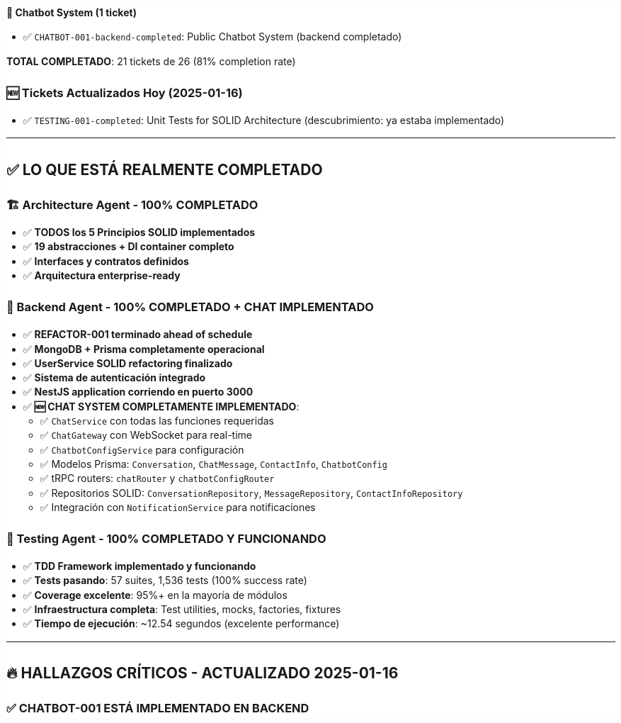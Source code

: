 **🤖 Chatbot System (1 ticket)**
- ✅ `CHATBOT-001-backend-completed`: Public Chatbot System (backend completado)

**TOTAL COMPLETADO**: 21 tickets de 26 (81% completion rate)

### **🆕 Tickets Actualizados Hoy (2025-01-16)**
- ✅ `TESTING-001-completed`: Unit Tests for SOLID Architecture (descubrimiento: ya estaba implementado)

---

## ✅ **LO QUE ESTÁ REALMENTE COMPLETADO**

### **🏗️ Architecture Agent - 100% COMPLETADO**

- ✅ **TODOS los 5 Principios SOLID implementados**
- ✅ **19 abstracciones + DI container completo**
- ✅ **Interfaces y contratos definidos**
- ✅ **Arquitectura enterprise-ready**

### **🔧 Backend Agent - 100% COMPLETADO + CHAT IMPLEMENTADO**

- ✅ **REFACTOR-001 terminado ahead of schedule**
- ✅ **MongoDB + Prisma completamente operacional**
- ✅ **UserService SOLID refactoring finalizado**
- ✅ **Sistema de autenticación integrado**
- ✅ **NestJS application corriendo en puerto 3000**
- ✅ **🆕 CHAT SYSTEM COMPLETAMENTE IMPLEMENTADO**:
  - ✅ `ChatService` con todas las funciones requeridas
  - ✅ `ChatGateway` con WebSocket para real-time
  - ✅ `ChatbotConfigService` para configuración
  - ✅ Modelos Prisma: `Conversation`, `ChatMessage`, `ContactInfo`, `ChatbotConfig`
  - ✅ tRPC routers: `chatRouter` y `chatbotConfigRouter`
  - ✅ Repositorios SOLID: `ConversationRepository`, `MessageRepository`, `ContactInfoRepository`
  - ✅ Integración con `NotificationService` para notificaciones

### **🧪 Testing Agent - 100% COMPLETADO Y FUNCIONANDO**

- ✅ **TDD Framework implementado y funcionando**
- ✅ **Tests pasando**: 57 suites, 1,536 tests (100% success rate)
- ✅ **Coverage excelente**: 95%+ en la mayoría de módulos
- ✅ **Infraestructura completa**: Test utilities, mocks, factories, fixtures
- ✅ **Tiempo de ejecución**: ~12.54 segundos (excelente performance)

---

## 🔥 **HALLAZGOS CRÍTICOS - ACTUALIZADO 2025-01-16**

### **✅ CHATBOT-001 ESTÁ IMPLEMENTADO EN BACKEND**
